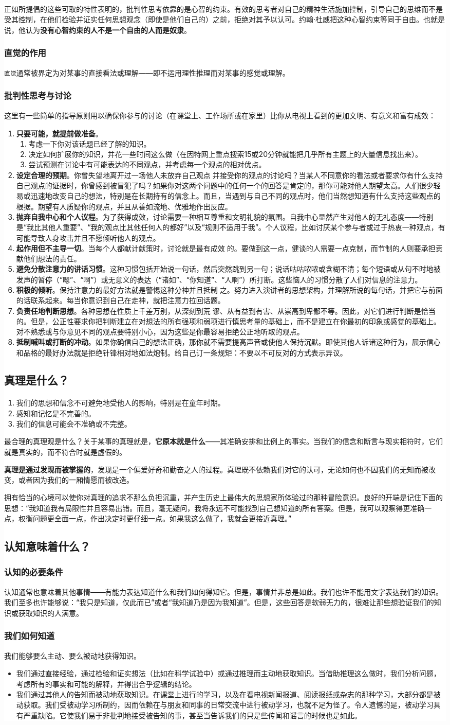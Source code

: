 正如所提倡的这些可取的特性表明的，批判性思考依靠的是心智的约束。有效的思考者对自己的精神生活施加控制，引导自己的思维而不是受其控制，在他们检验并证实任何思想观念（即使是他们自己的）之前，拒绝对其予以认可。约翰·杜威把这种心智约束等同于自由。也就是说，他认为**没有心智约束的人不是一个自由的人而是奴隶**。

### 直觉的作用
`直觉`通常被界定为对某事的直接看法或理解——即不运用理性推理而对某事的感觉或理解。

### 批判性思考与讨论
这里有一些简单的指导原则用以确保你参与的讨论（在课堂上、工作场所或在家里）比你从电视上看到的更加文明、有意义和富有成效：

1. **只要可能，就提前做准备**。
   1. 考虑一下你对该话题已经了解的知识。
   2. 决定如何扩展你的知识，并花一些时间这么做（在因特网上重点搜索15或20分钟就能把几乎所有主题上的大量信息找出来）。
   3. 尝试预测在讨论中有可能表达的不同观点，并考虑每一个观点的相对优点。
1. **设定合理的预期**。你曾失望地离开过一场他人未放弃自己观点
并接受你的观点的讨论吗？当某人不同意你的看法或者要求你有什么支持自己观点的证据时，你曾感到被冒犯了吗？如果你对这两个问题中的任何一个的回答是肯定的，那你可能对他人期望太高。人们很少轻易或迅速地改变自己的想法，特别是在长期持有的信念上。而且，当遇到与自己不同的观点时，他们当然想知道有什么支持这些观点的根据。期望有人质疑你的观点，并且从善如流地、优雅地作出反应。
1. **抛弃自我中心和个人议程**。为了获得成效，讨论需要一种相互尊重和文明礼貌的氛围。自我中心显然产生对他人的无礼态度——特别是“我比其他人重要”、“我的观点比其他任何人的都好”以及“规则不适用于我”。个人议程，比如讨厌某个参与者或过于热衷一种观点，有可能导致人身攻击并且不愿倾听他人的观点。
1. **起作用但不主导一切**。当每个人都献计献策时，讨论就是最有成效
的。要做到这一点，健谈的人需要一点克制，而节制的人则要承担贡献他们想法的责任。
1. **避免分散注意力的讲话习惯**。这种习惯包括开始说一句话，然后突然跳到另一句；说话咕咕哝哝或含糊不清；每个短语或从句不时地被发声的暂停（“嗯”、“啊”）或无意义的表达（“诸如”、“你知道”、“人啊”）所打断。这些恼人的习惯分散了人们对信息的注意力。
1. **积极的倾听**。保持注意力的最好方法就是警惕这种分神并且抵制
之。努力进入演讲者的思想架构，并理解所说的每句话，并把它与前面的话联系起来。每当你意识到自己在走神，就把注意力拉回话题。
1. **负责任地判断思想**。各种思想在性质上千差万别，从深刻到荒
谬、从有益到有害、从崇高到卑鄙不等。因此，对它们进行判断是恰当的。但是，公正性要求你把判断建立在对想法的所有强项和弱项进行慎思考量的基础上，而不是建立在你最初的印象或感觉的基础上。对不熟悉或与你意见不同的观点要特别小心，因为这些是你最容易拒绝公正地听取的观点。
1. **抵制喊叫或打断的冲动**。如果你确信自己的想法正确，那你就不需要提高声音或使他人保持沉默。即使其他人诉诸这种行为，展示信心和品格的最好办法就是拒绝针锋相对地如法炮制。给自己订一条规矩：不要以不可反对的方式表示异议。

## 真理是什么？
1. 我们的思想和信念不可避免地受他人的影响，特别是在童年时期。
2. 感知和记忆是不完善的。
3. 我们的信息可能会不准确或不完整。

最合理的真理观是什么？关于某事的真理就是，**它原本就是什么**——其准确安排和比例上的事实。当我们的信念和断言与现实相符时，它们就是真实的，而不符合时就是虚假的。

**真理是通过发现而被掌握的**，发现是一个偏爱好奇和勤奋之人的过程。真理既不依赖我们对它的认可，无论如何也不因我们的无知而被改变，或者因为我们的一厢情愿而被改造。

拥有恰当的心境可以使你对真理的追求不那么负担沉重，并产生历史上最伟大的思想家所体验过的那种冒险意识。良好的开端是记住下面的思想：“我知道我有局限性并且容易出错。而且，毫无疑问，我将永远不可能找到自己想知道的所有答案。但是，我可以观察得更准确一点，权衡问题更全面一点，作出决定时更仔细一点。如果我这么做了，我就会更接近真理。”

## 认知意味着什么？
### 认知的必要条件
认知通常也意味着其他事情——有能力表达知道什么和我们如何得知它。但是，事情并非总是如此。我们也许不能用文字表达我们的知识。我们至多也许能够说：“我只是知道，仅此而已”或者“我知道乃是因为我知道”。但是，这些回答是软弱无力的，很难让那些想验证我们的知识或获取知识的人满意。

### 我们如何知道
我们能够要么主动、要么被动地获得知识。

- 我们通过直接经验，通过检验和证实想法（比如在科学试验中）或通过推理而主动地获取知识。当借助推理这么做时，我们分析问题，考虑所有的事实和可能的解释，并得出合乎逻辑的结论。
- 我们通过其他人的告知而被动地获取知识。在课堂上进行的学习，以及在看电视新闻报道、阅读报纸或杂志的那种学习，大部分都是被动获取。我们受被动学习所制约，因而依赖在与朋友和同事的日常交流中进行被动学习，也就不足为怪了。令人遗憾的是，被动学习具有严重缺陷。它使我们易于非批判地接受被告知的事，甚至当告诉我们的只是些传闻和谣言的时候也是如此。
